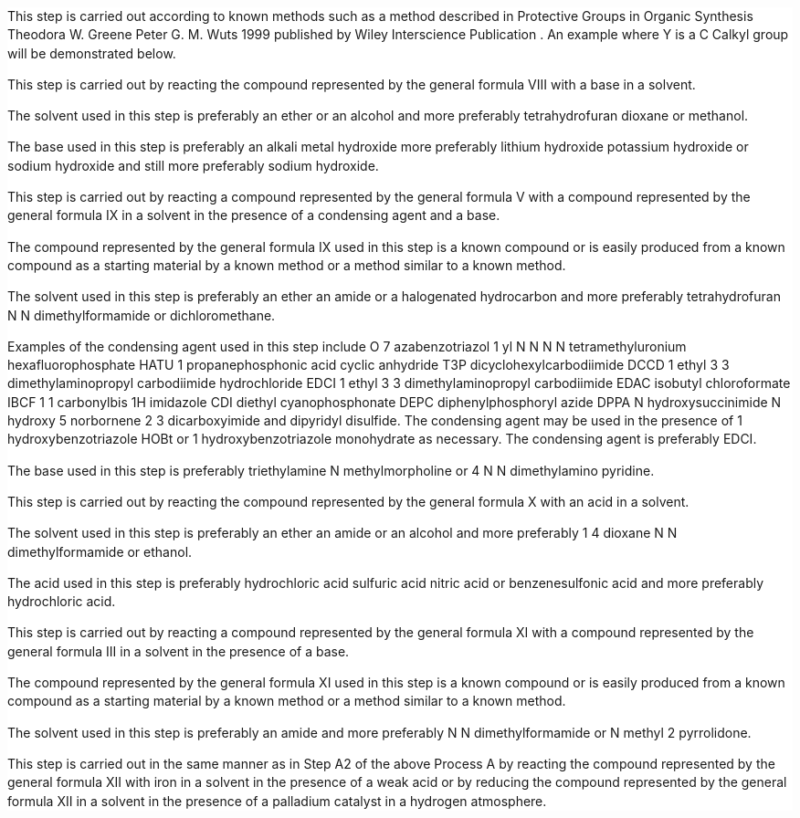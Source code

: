 This step is carried out according to known methods such as a method described in Protective Groups in Organic Synthesis Theodora W. Greene Peter G. M. Wuts 1999 published by Wiley Interscience Publication . An example where Y is a C Calkyl group will be demonstrated below.

This step is carried out by reacting the compound represented by the general formula VIII with a base in a solvent.

The solvent used in this step is preferably an ether or an alcohol and more preferably tetrahydrofuran dioxane or methanol.

The base used in this step is preferably an alkali metal hydroxide more preferably lithium hydroxide potassium hydroxide or sodium hydroxide and still more preferably sodium hydroxide.

This step is carried out by reacting a compound represented by the general formula V with a compound represented by the general formula IX in a solvent in the presence of a condensing agent and a base.

The compound represented by the general formula IX used in this step is a known compound or is easily produced from a known compound as a starting material by a known method or a method similar to a known method.

The solvent used in this step is preferably an ether an amide or a halogenated hydrocarbon and more preferably tetrahydrofuran N N dimethylformamide or dichloromethane.

Examples of the condensing agent used in this step include O 7 azabenzotriazol 1 yl N N N N tetramethyluronium hexafluorophosphate HATU 1 propanephosphonic acid cyclic anhydride T3P dicyclohexylcarbodiimide DCCD 1 ethyl 3 3 dimethylaminopropyl carbodiimide hydrochloride EDCI 1 ethyl 3 3 dimethylaminopropyl carbodiimide EDAC isobutyl chloroformate IBCF 1 1 carbonylbis 1H imidazole CDI diethyl cyanophosphonate DEPC diphenylphosphoryl azide DPPA N hydroxysuccinimide N hydroxy 5 norbornene 2 3 dicarboxyimide and dipyridyl disulfide. The condensing agent may be used in the presence of 1 hydroxybenzotriazole HOBt or 1 hydroxybenzotriazole monohydrate as necessary. The condensing agent is preferably EDCI.

The base used in this step is preferably triethylamine N methylmorpholine or 4 N N dimethylamino pyridine.

This step is carried out by reacting the compound represented by the general formula X with an acid in a solvent.

The solvent used in this step is preferably an ether an amide or an alcohol and more preferably 1 4 dioxane N N dimethylformamide or ethanol.

The acid used in this step is preferably hydrochloric acid sulfuric acid nitric acid or benzenesulfonic acid and more preferably hydrochloric acid.

This step is carried out by reacting a compound represented by the general formula XI with a compound represented by the general formula III in a solvent in the presence of a base.

The compound represented by the general formula XI used in this step is a known compound or is easily produced from a known compound as a starting material by a known method or a method similar to a known method.

The solvent used in this step is preferably an amide and more preferably N N dimethylformamide or N methyl 2 pyrrolidone.

This step is carried out in the same manner as in Step A2 of the above Process A by reacting the compound represented by the general formula XII with iron in a solvent in the presence of a weak acid or by reducing the compound represented by the general formula XII in a solvent in the presence of a palladium catalyst in a hydrogen atmosphere.
